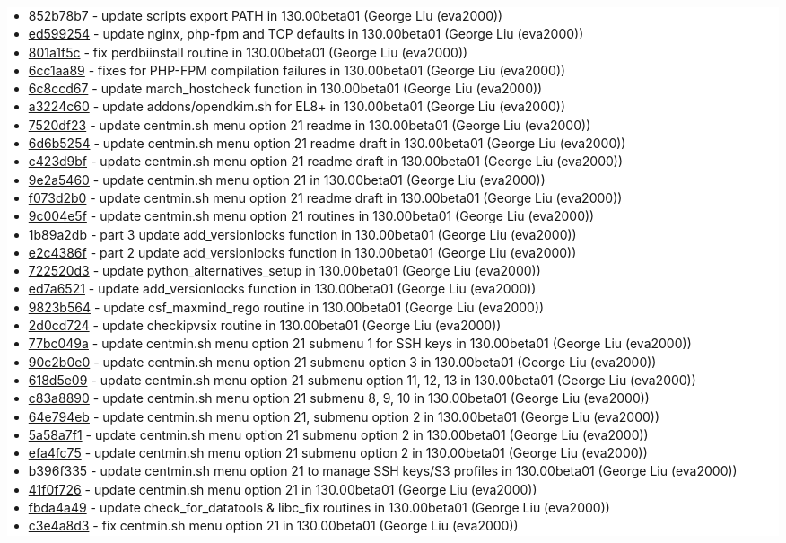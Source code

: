 * [852b78b7](https://github.com/centminmod/centminmod/commit/852b78b7a1ca3c656c7e12e26eb1a4d41690fd98) - update scripts export PATH in 130.00beta01 (George Liu (eva2000))
* [ed599254](https://github.com/centminmod/centminmod/commit/ed599254a5420a122dae485496b7119c0649bba4) - update nginx, php-fpm and TCP defaults in 130.00beta01 (George Liu (eva2000))
* [801a1f5c](https://github.com/centminmod/centminmod/commit/801a1f5c1a14a34d0ebd6ba073d15f35aac6a5fe) - fix perdbiinstall routine in 130.00beta01 (George Liu (eva2000))
* [6cc1aa89](https://github.com/centminmod/centminmod/commit/6cc1aa894e877315dd81864a7f0b84d2fb76401a) - fixes for PHP-FPM compilation failures in 130.00beta01 (George Liu (eva2000))
* [6c8ccd67](https://github.com/centminmod/centminmod/commit/6c8ccd67c8dcc9d47bae9d308bfb08570859272d) - update march_hostcheck function in 130.00beta01 (George Liu (eva2000))
* [a3224c60](https://github.com/centminmod/centminmod/commit/a3224c608085835532e13e1fd07ef546f36927db) - update addons/opendkim.sh for EL8+ in 130.00beta01 (George Liu (eva2000))
* [7520df23](https://github.com/centminmod/centminmod/commit/7520df232b89a22a0a6900b3445b7f711a3e5c50) - update centmin.sh menu option 21 readme in 130.00beta01 (George Liu (eva2000))
* [6d6b5254](https://github.com/centminmod/centminmod/commit/6d6b52543b01e72dbc3fa309ba04856584ce097f) - update centmin.sh menu option 21 readme draft in 130.00beta01 (George Liu (eva2000))
* [c423d9bf](https://github.com/centminmod/centminmod/commit/c423d9bf92707c918424984ed93f28b3e3bd5573) - update centmin.sh menu option 21 readme draft in 130.00beta01 (George Liu (eva2000))
* [9e2a5460](https://github.com/centminmod/centminmod/commit/9e2a54600911d31d15e5936e3058a5da530951c2) - update centmin.sh menu option 21 in 130.00beta01 (George Liu (eva2000))
* [f073d2b0](https://github.com/centminmod/centminmod/commit/f073d2b0d7790d8cebd004fd098a8a51af8beb3a) - update centmin.sh menu option 21 readme draft in 130.00beta01 (George Liu (eva2000))
* [9c004e5f](https://github.com/centminmod/centminmod/commit/9c004e5ff9ca1646ae6f4cfcf6f75fba99439c1a) - update centmin.sh menu option 21 routines in 130.00beta01 (George Liu (eva2000))
* [1b89a2db](https://github.com/centminmod/centminmod/commit/1b89a2dbf37b5605506db7c8386ce3784bcc1247) - part 3 update add_versionlocks function in 130.00beta01 (George Liu (eva2000))
* [e2c4386f](https://github.com/centminmod/centminmod/commit/e2c4386f6cab15535062c0a66abc627d41ff8536) - part 2 update add_versionlocks function in 130.00beta01 (George Liu (eva2000))
* [722520d3](https://github.com/centminmod/centminmod/commit/722520d3e389af7e459675f61655834895c5dc82) - update python_alternatives_setup in 130.00beta01 (George Liu (eva2000))
* [ed7a6521](https://github.com/centminmod/centminmod/commit/ed7a6521c455d796ed28fda55a8f36b6d5fe05ab) - update add_versionlocks function in 130.00beta01 (George Liu (eva2000))
* [9823b564](https://github.com/centminmod/centminmod/commit/9823b564c254c7d527ea3b42d6d74c4eb543905a) - update csf_maxmind_rego routine in 130.00beta01 (George Liu (eva2000))
* [2d0cd724](https://github.com/centminmod/centminmod/commit/2d0cd724bb696970f16712e91bd4e490369b972c) - update checkipvsix routine in 130.00beta01 (George Liu (eva2000))
* [77bc049a](https://github.com/centminmod/centminmod/commit/77bc049ad3fe261b78263bf646b940e503ab6ece) - update centmin.sh menu option 21 submenu 1 for SSH keys in 130.00beta01 (George Liu (eva2000))
* [90c2b0e0](https://github.com/centminmod/centminmod/commit/90c2b0e0a97ae864fa701d86f3631a4d31637b57) - update centmin.sh menu option 21 submenu option 3 in 130.00beta01 (George Liu (eva2000))
* [618d5e09](https://github.com/centminmod/centminmod/commit/618d5e09a4e3db08fd6eb36c344498834a126b20) - update centmin.sh menu option 21 submenu option 11, 12, 13 in 130.00beta01 (George Liu (eva2000))
* [c83a8890](https://github.com/centminmod/centminmod/commit/c83a8890f8655596b1c6469e3a9b8c7541461eed) - update centmin.sh menu option 21 submenu 8, 9, 10 in 130.00beta01 (George Liu (eva2000))
* [64e794eb](https://github.com/centminmod/centminmod/commit/64e794eb66ffe8805b8926e06c0a9321b461797c) - update centmin.sh menu option 21, submenu option 2 in 130.00beta01 (George Liu (eva2000))
* [5a58a7f1](https://github.com/centminmod/centminmod/commit/5a58a7f10c49504022cb8ae2b9e5ad47d9665ccd) - update centmin.sh menu option 21 submenu option 2 in 130.00beta01 (George Liu (eva2000))
* [efa4fc75](https://github.com/centminmod/centminmod/commit/efa4fc756fac9da1c4c8508aad9818df69704c93) - update centmin.sh menu option 21 submenu option 2 in 130.00beta01 (George Liu (eva2000))
* [b396f335](https://github.com/centminmod/centminmod/commit/b396f33578d5fa24efdbd6d1f914d71bf9dee689) - update centmin.sh menu option 21 to manage SSH keys/S3 profiles in 130.00beta01 (George Liu (eva2000))
* [41f0f726](https://github.com/centminmod/centminmod/commit/41f0f72683b18f1ec7465d4b13464f81bcefab82) - update centmin.sh menu option 21 in 130.00beta01 (George Liu (eva2000))
* [fbda4a49](https://github.com/centminmod/centminmod/commit/fbda4a498b22fd72e23ef3c6113ee1945541256d) - update check_for_datatools & libc_fix routines in 130.00beta01 (George Liu (eva2000))
* [c3e4a8d3](https://github.com/centminmod/centminmod/commit/c3e4a8d320d0ce9bb45bcf9a733c080f466b9836) - fix centmin.sh menu option 21 in 130.00beta01 (George Liu (eva2000))
